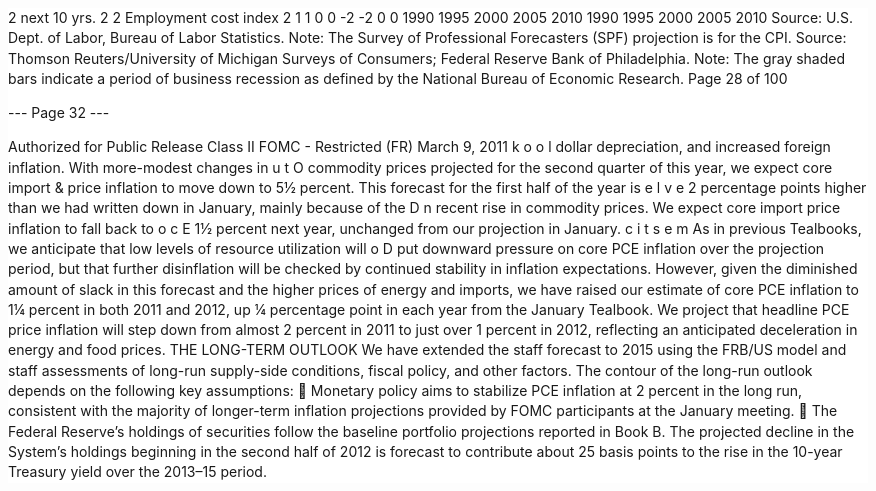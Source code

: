 2 next 10 yrs. 2
2 Employment cost index 2
1 1
0 0
-2 -2 0 0
1990 1995 2000 2005 2010 1990 1995 2000 2005 2010
Source: U.S. Dept. of Labor, Bureau of Labor Statistics. Note: The Survey of Professional Forecasters (SPF) projection
is for the CPI.
Source: Thomson Reuters/University of Michigan Surveys of
Consumers; Federal Reserve Bank of Philadelphia.
Note: The gray shaded bars indicate a period of business recession as defined by the National Bureau of Economic Research.
Page 28 of 100

--- Page 32 ---

Authorized for Public Release
Class II FOMC - Restricted (FR) March 9, 2011
k
o
o
l
dollar depreciation, and increased foreign inflation. With more-modest changes in u t
O
commodity prices projected for the second quarter of this year, we expect core import
&
price inflation to move down to 5½ percent. This forecast for the first half of the year is e l
v
e
2 percentage points higher than we had written down in January, mainly because of the D
n
recent rise in commodity prices. We expect core import price inflation to fall back to o
c
E
1½ percent next year, unchanged from our projection in January.
c
i
t
s
e
m
As in previous Tealbooks, we anticipate that low levels of resource utilization will
o
D
put downward pressure on core PCE inflation over the projection period, but that further
disinflation will be checked by continued stability in inflation expectations. However,
given the diminished amount of slack in this forecast and the higher prices of energy and
imports, we have raised our estimate of core PCE inflation to 1¼ percent in both 2011
and 2012, up ¼ percentage point in each year from the January Tealbook. We project
that headline PCE price inflation will step down from almost 2 percent in 2011 to just
over 1 percent in 2012, reflecting an anticipated deceleration in energy and food prices.
THE LONG-TERM OUTLOOK
We have extended the staff forecast to 2015 using the FRB/US model and staff
assessments of long-run supply-side conditions, fiscal policy, and other factors. The
contour of the long-run outlook depends on the following key assumptions:
 Monetary policy aims to stabilize PCE inflation at 2 percent in the long
run, consistent with the majority of longer-term inflation projections
provided by FOMC participants at the January meeting.
 The Federal Reserve’s holdings of securities follow the baseline portfolio
projections reported in Book B. The projected decline in the System’s
holdings beginning in the second half of 2012 is forecast to contribute
about 25 basis points to the rise in the 10-year Treasury yield over the
2013–15 period.